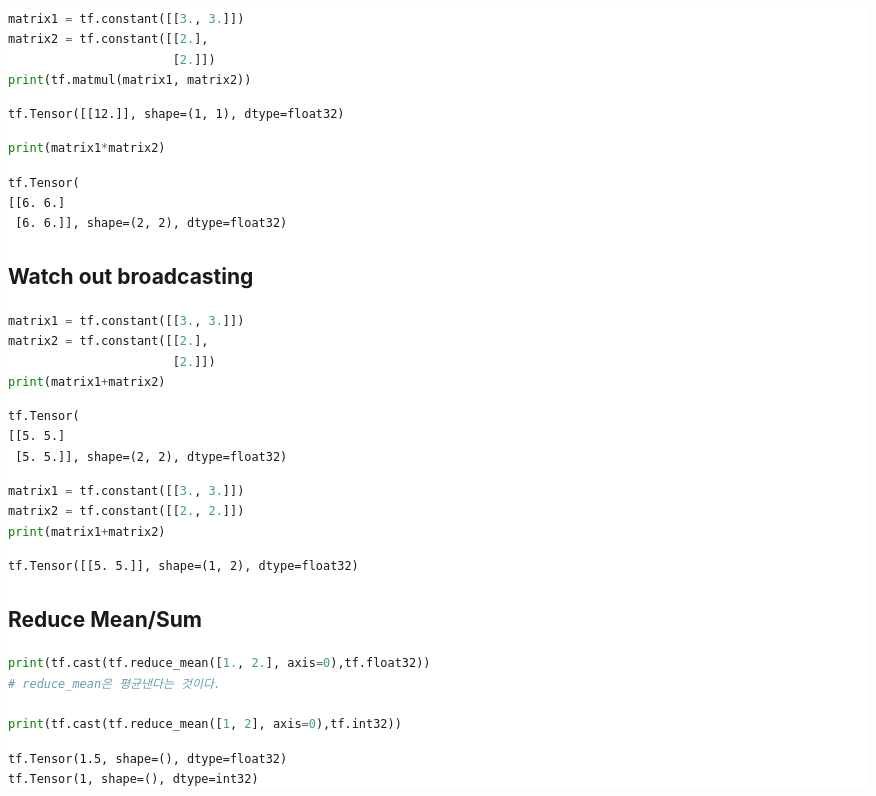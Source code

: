 
```python
matrix1 = tf.constant([[3., 3.]])
matrix2 = tf.constant([[2.],
                       [2.]])
print(tf.matmul(matrix1, matrix2))
```

    tf.Tensor([[12.]], shape=(1, 1), dtype=float32)
    


```python
print(matrix1*matrix2)
```

    tf.Tensor(
    [[6. 6.]
     [6. 6.]], shape=(2, 2), dtype=float32)
    

## Watch out broadcasting


```python
matrix1 = tf.constant([[3., 3.]])
matrix2 = tf.constant([[2.],
                       [2.]])
print(matrix1+matrix2)
```

    tf.Tensor(
    [[5. 5.]
     [5. 5.]], shape=(2, 2), dtype=float32)
    


```python
matrix1 = tf.constant([[3., 3.]])
matrix2 = tf.constant([[2., 2.]])
print(matrix1+matrix2)
```

    tf.Tensor([[5. 5.]], shape=(1, 2), dtype=float32)
    

## Reduce Mean/Sum


```python
print(tf.cast(tf.reduce_mean([1., 2.], axis=0),tf.float32))
# reduce_mean은 평균낸다는 것이다.

print(tf.cast(tf.reduce_mean([1, 2], axis=0),tf.int32))
```

    tf.Tensor(1.5, shape=(), dtype=float32)
    tf.Tensor(1, shape=(), dtype=int32)
    

